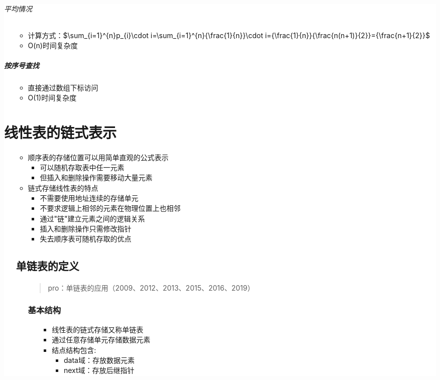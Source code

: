 ###### 平均情况

<ul>

- 计算方式：$\sum_{i=1}^{n}p_{i}\cdot i=\sum_{i=1}^{n}{\frac{1}{n}}\cdot i={\frac{1}{n}}{\frac{n(n+1)}{2}}={\frac{n+1}{2}}$
- O(n)时间复杂度

</ul>

</ul>

</ul>

##### 按序号查找

<ul>

- 直接通过数组下标访问
- O(1)时间复杂度

</ul>

</ul>

</ul>

# 线性表的链式表示

<ul>

- 顺序表的存储位置可以用简单直观的公式表示
  - 可以随机存取表中任一元素
  - 但插入和删除操作需要移动大量元素
- 链式存储线性表的特点
  - 不需要使用地址连续的存储单元
  - 不要求逻辑上相邻的元素在物理位置上也相邻
  - 通过"链"建立元素之间的逻辑关系
  - 插入和删除操作只需修改指针
  - 失去顺序表可随机存取的优点

## 单链表的定义

<ul>

>pro：单链表的应用（2009、2012、2013、2015、2016、2019）

### 基本结构

<ul>

- 线性表的链式存储又称单链表
- 通过任意存储单元存储数据元素
- 结点结构包含:
  - data域：存放数据元素
  - next域：存放后继指针
